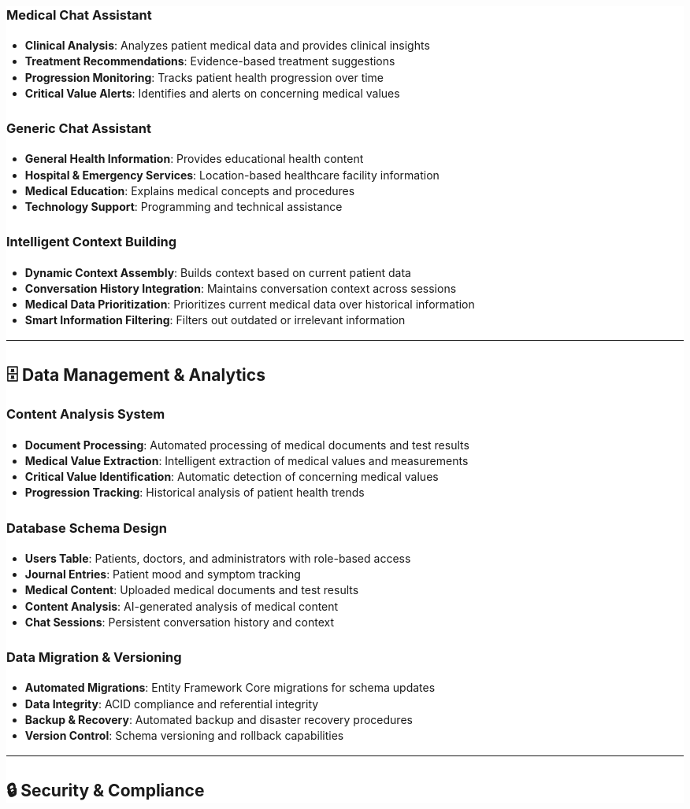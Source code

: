 ### **Medical Chat Assistant**

- **Clinical Analysis**: Analyzes patient medical data and provides clinical insights
- **Treatment Recommendations**: Evidence-based treatment suggestions
- **Progression Monitoring**: Tracks patient health progression over time
- **Critical Value Alerts**: Identifies and alerts on concerning medical values

### **Generic Chat Assistant**

- **General Health Information**: Provides educational health content
- **Hospital & Emergency Services**: Location-based healthcare facility information
- **Medical Education**: Explains medical concepts and procedures
- **Technology Support**: Programming and technical assistance

### **Intelligent Context Building**

- **Dynamic Context Assembly**: Builds context based on current patient data
- **Conversation History Integration**: Maintains conversation context across sessions
- **Medical Data Prioritization**: Prioritizes current medical data over historical information
- **Smart Information Filtering**: Filters out outdated or irrelevant information

---

## 🗄️ Data Management & Analytics

### **Content Analysis System**

- **Document Processing**: Automated processing of medical documents and test results
- **Medical Value Extraction**: Intelligent extraction of medical values and measurements
- **Critical Value Identification**: Automatic detection of concerning medical values
- **Progression Tracking**: Historical analysis of patient health trends

### **Database Schema Design**

- **Users Table**: Patients, doctors, and administrators with role-based access
- **Journal Entries**: Patient mood and symptom tracking
- **Medical Content**: Uploaded medical documents and test results
- **Content Analysis**: AI-generated analysis of medical content
- **Chat Sessions**: Persistent conversation history and context

### **Data Migration & Versioning**

- **Automated Migrations**: Entity Framework Core migrations for schema updates
- **Data Integrity**: ACID compliance and referential integrity
- **Backup & Recovery**: Automated backup and disaster recovery procedures
- **Version Control**: Schema versioning and rollback capabilities

---

## 🔒 Security & Compliance
